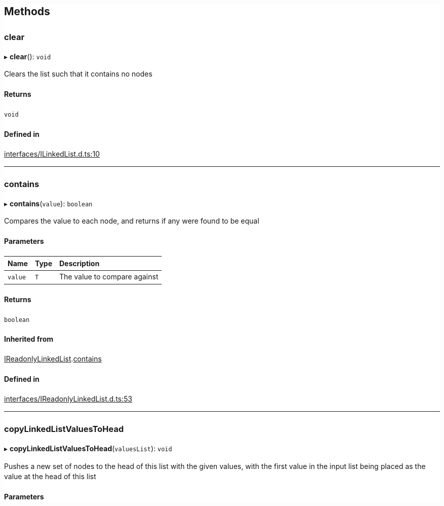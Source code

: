 ## Methods

### clear

▸ **clear**(): `void`

Clears the list such that it contains no nodes

#### Returns

`void`

#### Defined in

[interfaces/ILinkedList.d.ts:10](https://github.com/Bytebit-Org/roblox-LinkedLists/blob/master/src/interfaces/ILinkedList.d.ts#L10)

___

### contains

▸ **contains**(`value`): `boolean`

Compares the value to each node, and returns if any were found to be equal

#### Parameters

| Name | Type | Description |
| :------ | :------ | :------ |
| `value` | `T` | The value to compare against |

#### Returns

`boolean`

#### Inherited from

[IReadonlyLinkedList](IReadonlyLinkedList.md).[contains](IReadonlyLinkedList.md#contains)

#### Defined in

[interfaces/IReadonlyLinkedList.d.ts:53](https://github.com/Bytebit-Org/roblox-LinkedLists/blob/master/src/interfaces/IReadonlyLinkedList.d.ts#L53)

___

### copyLinkedListValuesToHead

▸ **copyLinkedListValuesToHead**(`valuesList`): `void`

Pushes a new set of nodes to the head of this list with the given values,
with the first value in the input list being placed as the value at the
head of this list

#### Parameters
